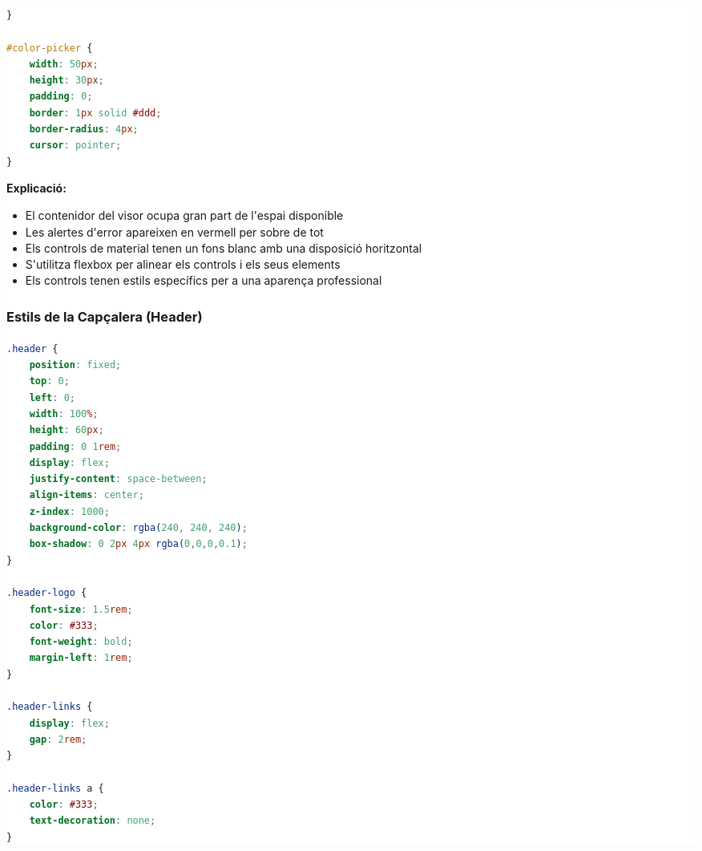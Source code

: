```css
}

#color-picker {
    width: 50px;
    height: 30px;
    padding: 0;
    border: 1px solid #ddd;
    border-radius: 4px;
    cursor: pointer;
}
```

**Explicació:**
- El contenidor del visor ocupa gran part de l'espai disponible
- Les alertes d'error apareixen en vermell per sobre de tot
- Els controls de material tenen un fons blanc amb una disposició horitzontal
- S'utilitza flexbox per alinear els controls i els seus elements
- Els controls tenen estils específics per a una aparença professional

### Estils de la Capçalera (Header)

```css
.header {
    position: fixed;
    top: 0;
    left: 0;
    width: 100%;
    height: 60px;
    padding: 0 1rem;
    display: flex;
    justify-content: space-between;
    align-items: center;
    z-index: 1000;
    background-color: rgba(240, 240, 240);
    box-shadow: 0 2px 4px rgba(0,0,0,0.1);
}

.header-logo {
    font-size: 1.5rem;
    color: #333;
    font-weight: bold;
    margin-left: 1rem;
}

.header-links {
    display: flex;
    gap: 2rem;
}

.header-links a {
    color: #333;
    text-decoration: none;
}
```
